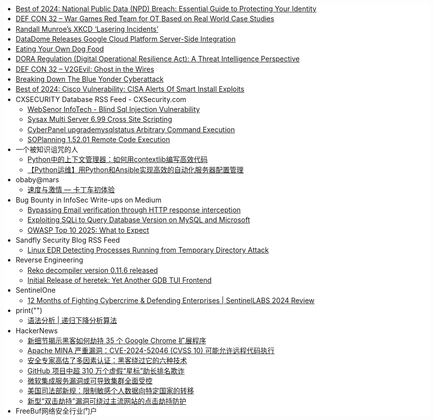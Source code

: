   - [Best of 2024: National Public Data (NPD) Breach: Essential Guide to Protecting Your Identity](https://securityboulevard.com/2025/01/national-public-data-npd-breach-essential-guide-to-protecting-your-identity-2/)
  - [DEF CON 32 – War Games Red Team for OT Based on Real World Case Studies](https://securityboulevard.com/2025/01/def-con-32-war-games-red-team-for-ot-based-on-real-world-case-studies/)
  - [Randall Munroe’s XKCD ‘Lasering Incidents’](https://securityboulevard.com/2025/01/randall-munroes-xkcd-lasering-incidents/)
  - [DataDome Releases Google Cloud Platform Server-Side Integration](https://securityboulevard.com/2025/01/datadome-releases-google-cloud-platform-server-side-integration/)
  - [Eating Your Own Dog Food](https://securityboulevard.com/2025/01/eating-your-own-dog-food/)
  - [DORA Regulation (Digital Operational Resilience Act): A Threat Intelligence Perspective](https://securityboulevard.com/2025/01/dora-regulation-digital-operational-resilience-act-a-threat-intelligence-perspective/)
  - [DEF CON 32 – V2GEvil: Ghost in the Wires](https://securityboulevard.com/2025/01/def-con-32-v2gevil-ghost-in-the-wires/)
  - [Breaking Down The Blue Yonder Cyberattack](https://securityboulevard.com/2025/01/breaking-down-the-blue-yonder-cyberattack/)
  - [Best of 2024: Cisco Vulnerability: CISA Alerts Of Smart Install Exploits](https://securityboulevard.com/2025/01/cisco-vulnerability-cisa-alerts-of-smart-install-exploits-2/)
- CXSECURITY Database RSS Feed - CXSecurity.com
  - [WebSenor InfoTech - Blind Sql Injection Vulnerability](https://cxsecurity.com/issue/WLB-2025010004)
  - [Sysax Multi Server 6.99 Cross Site Scripting](https://cxsecurity.com/issue/WLB-2025010003)
  - [CyberPanel upgrademysqlstatus Arbitrary Command Execution](https://cxsecurity.com/issue/WLB-2025010002)
  - [SOPlanning 1.52.01 Remote Code Execution](https://cxsecurity.com/issue/WLB-2025010001)
- 一个被知识诅咒的人
  - [Python中的上下文管理器：如何用contextlib编写高效代码](https://blog.csdn.net/nokiaguy/article/details/144883775)
  - [【Python运维】用Python和Ansible实现高效的自动化服务器配置管理](https://blog.csdn.net/nokiaguy/article/details/144883764)
- obaby@mars
  - [速度与激情 — 卡丁车初体验](https://h4ck.org.cn/2025/01/18956)
- Bug Bounty in InfoSec Write-ups on Medium
  - [Bypassing Email verification through HTTP response interception](https://infosecwriteups.com/bypassing-email-verification-through-http-response-interception-7644a907899a?source=rss----7b722bfd1b8d--bug_bounty)
  - [Exploiting SQLi to Query Database Version on MySQL and Microsoft](https://infosecwriteups.com/exploiting-sqli-to-query-database-version-on-mysql-and-microsoft-8d38a3ec42b4?source=rss----7b722bfd1b8d--bug_bounty)
  - [OWASP Top 10 2025: What to Expect](https://infosecwriteups.com/owasp-top-10-2025-what-to-expect-22b8ede0c428?source=rss----7b722bfd1b8d--bug_bounty)
- Sandfly Security Blog RSS Feed
  - [Linux EDR Detecting Processes Running from Temporary Directory Attack](https://sandflysecurity.com/blog/linux-edr-detecting-processes-running-from-temporary-directory-attack/)
- Reverse Engineering
  - [Reko decompiler version 0.11.6 released](https://www.reddit.com/r/ReverseEngineering/comments/1hrsjvy/reko_decompiler_version_0116_released/)
  - [Initial Release of heretek: Yet Another GDB TUI Frontend](https://www.reddit.com/r/ReverseEngineering/comments/1hrkmat/initial_release_of_heretek_yet_another_gdb_tui/)
- SentinelOne
  - [12 Months of Fighting Cybercrime & Defending Enterprises | SentinelLABS 2024 Review](https://www.sentinelone.com/blog/12-months-of-fighting-cybercrime-defending-enterprises-sentinellabs-2024-review/)
- print("")
  - [语法分析 | 递归下降分析算法](https://www.o2oxy.cn/4339.html)
- HackerNews
  - [新细节揭示黑客如何劫持 35 个 Google Chrome 扩展程序](https://hackernews.cc/archives/56643)
  - [Apache MINA 严重漏洞：CVE-2024-52046 (CVSS 10) 可能允许远程代码执行](https://hackernews.cc/archives/56641)
  - [安全专家高估了多因素认证：黑客绕过它的六种技术](https://hackernews.cc/archives/56639)
  - [GitHub 项目中超 310 万个虚假“星标”助长排名欺诈](https://hackernews.cc/archives/56629)
  - [微软集成服务漏洞或可导致集群全面受控](https://hackernews.cc/archives/56627)
  - [美国司法部新规：限制敏感个人数据向特定国家的转移](https://hackernews.cc/archives/56625)
  - [新型“双击劫持”漏洞可绕过主流网站的点击劫持防护](https://hackernews.cc/archives/56621)
- FreeBuf网络安全行业门户